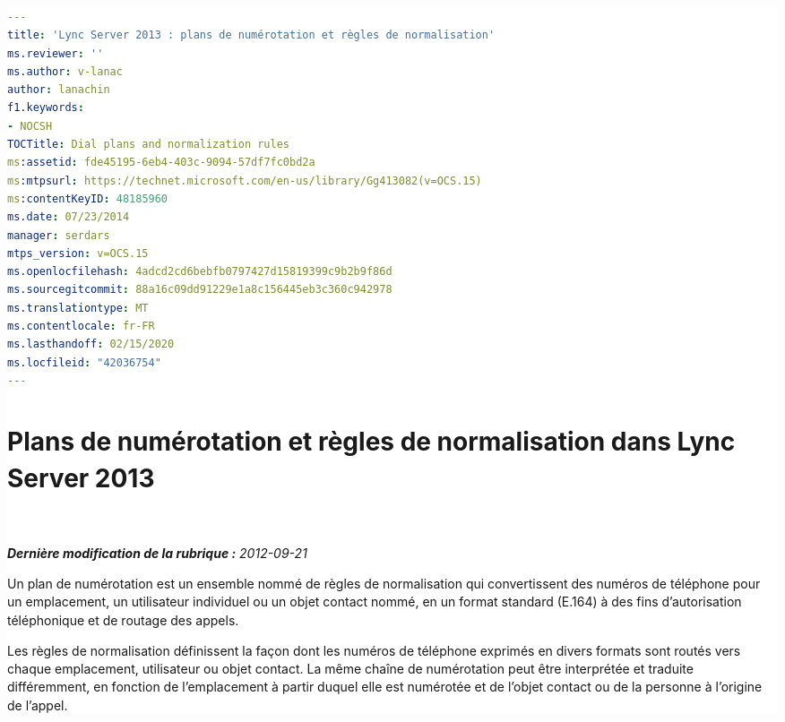 ```yaml
---
title: 'Lync Server 2013 : plans de numérotation et règles de normalisation'
ms.reviewer: ''
ms.author: v-lanac
author: lanachin
f1.keywords:
- NOCSH
TOCTitle: Dial plans and normalization rules
ms:assetid: fde45195-6eb4-403c-9094-57df7fc0bd2a
ms:mtpsurl: https://technet.microsoft.com/en-us/library/Gg413082(v=OCS.15)
ms:contentKeyID: 48185960
ms.date: 07/23/2014
manager: serdars
mtps_version: v=OCS.15
ms.openlocfilehash: 4adcd2cd6bebfb0797427d15819399c9b2b9f86d
ms.sourcegitcommit: 88a16c09dd91229e1a8c156445eb3c360c942978
ms.translationtype: MT
ms.contentlocale: fr-FR
ms.lasthandoff: 02/15/2020
ms.locfileid: "42036754"
---
```

<div data-xmlns="http://www.w3.org/1999/xhtml">

<div class="topic" data-xmlns="http://www.w3.org/1999/xhtml" data-msxsl="urn:schemas-microsoft-com:xslt" data-cs="http://msdn.microsoft.com/">

<div data-asp="http://msdn2.microsoft.com/asp">

# <a name="dial-plans-and-normalization-rules-in-lync-server-2013"></a>Plans de numérotation et règles de normalisation dans Lync Server 2013

</div>

<div id="mainSection">

<div id="mainBody">

<span> </span>

_**Dernière modification de la rubrique :** 2012-09-21_

Un plan de numérotation est un ensemble nommé de règles de normalisation qui convertissent des numéros de téléphone pour un emplacement, un utilisateur individuel ou un objet contact nommé, en un format standard (E.164) à des fins d’autorisation téléphonique et de routage des appels.

Les règles de normalisation définissent la façon dont les numéros de téléphone exprimés en divers formats sont routés vers chaque emplacement, utilisateur ou objet contact. La même chaîne de numérotation peut être interprétée et traduite différemment, en fonction de l’emplacement à partir duquel elle est numérotée et de l’objet contact ou de la personne à l’origine de l’appel.

<div>
